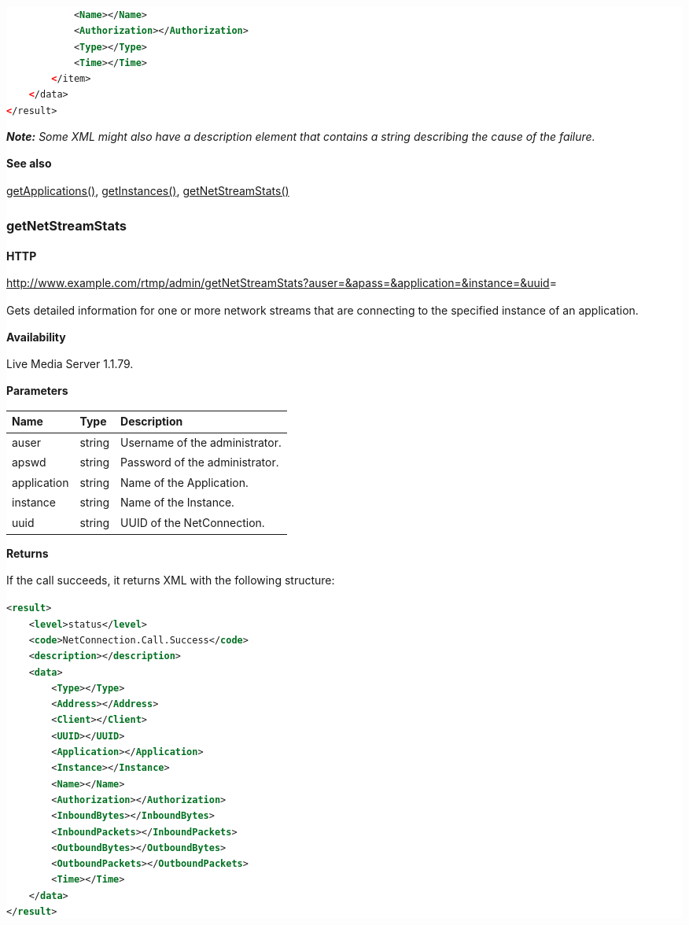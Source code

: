 ```xml
            <Name></Name>
            <Authorization></Authorization>
            <Type></Type>
            <Time></Time>
        </item>
    </data>
</result>
```

***Note:*** *Some XML might also have a description element that contains a string describing the cause of the failure.*

**See also**

[getApplications()](#getapplications), [getInstances()](#getinstances), [getNetStreamStats()](#getnetstreamstats)

### getNetStreamStats

**HTTP**

<http://www.example.com/rtmp/admin/getNetStreamStats?auser=&apass=&application=&instance=&uuid>=

Gets detailed information for one or more network streams that are connecting to the specified instance of an application.

**Availability**

Live Media Server 1.1.79.

**Parameters**

| Name | Type | Description |
| :--- | :--- | :--- |
| auser | string | Username of the administrator. |
| apswd | string | Password of the administrator. |
| application | string | Name of the Application. |
| instance | string | Name of the Instance. |
| uuid | string | UUID of the NetConnection. |

**Returns**

If the call succeeds, it returns XML with the following structure:

```xml
<result>
    <level>status</level>
    <code>NetConnection.Call.Success</code>
    <description></description>
    <data>
        <Type></Type>
        <Address></Address>
        <Client></Client>
        <UUID></UUID>
        <Application></Application>
        <Instance></Instance>
        <Name></Name>
        <Authorization></Authorization>
        <InboundBytes></InboundBytes>
        <InboundPackets></InboundPackets>
        <OutboundBytes></OutboundBytes>
        <OutboundPackets></OutboundPackets>
        <Time></Time>
    </data>
</result>
```